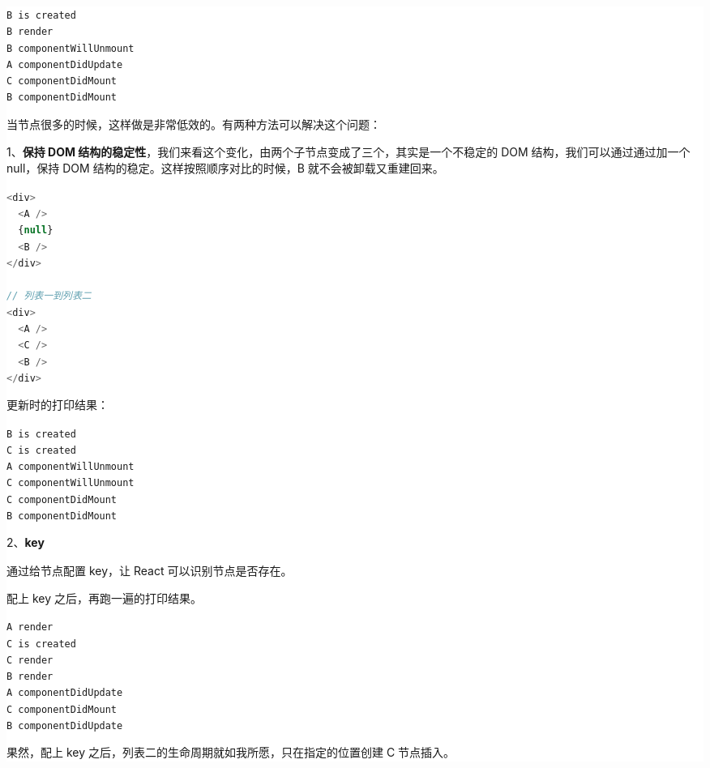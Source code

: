 ```js
B is created
B render
B componentWillUnmount
A componentDidUpdate
C componentDidMount
B componentDidMount
```

当节点很多的时候，这样做是非常低效的。有两种方法可以解决这个问题：

1、**保持 DOM 结构的稳定性**，我们来看这个变化，由两个子节点变成了三个，其实是一个不稳定的 DOM 结构，我们可以通过通过加一个 null，保持 DOM 结构的稳定。这样按照顺序对比的时候，B 就不会被卸载又重建回来。

```js
<div>
  <A />
  {null}
  <B />
</div>

// 列表一到列表二
<div>
  <A />
  <C />
  <B />
</div>
```

更新时的打印结果：

```js
B is created
C is created
A componentWillUnmount
C componentWillUnmount
C componentDidMount
B componentDidMount
```

2、**key**

通过给节点配置 key，让 React 可以识别节点是否存在。

配上 key 之后，再跑一遍的打印结果。

```js
A render
C is created
C render
B render
A componentDidUpdate
C componentDidMount
B componentDidUpdate
```

果然，配上 key 之后，列表二的生命周期就如我所愿，只在指定的位置创建 C 节点插入。
